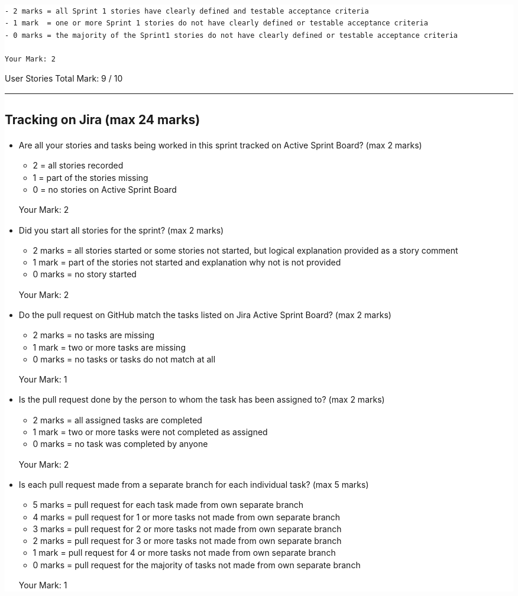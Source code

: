     - 2 marks = all Sprint 1 stories have clearly defined and testable acceptance criteria
    - 1 mark  = one or more Sprint 1 stories do not have clearly defined or testable acceptance criteria
    - 0 marks = the majority of the Sprint1 stories do not have clearly defined or testable acceptance criteria

    Your Mark: 2 

  User Stories Total Mark: 9 / 10

---

## Tracking on Jira  (max 24 marks) 

  - Are all your stories and tasks being worked in this sprint tracked on Active Sprint Board? (max 2 marks)

    - 2 = all stories recorded
    - 1 = part of the stories missing
    - 0 = no stories on Active Sprint Board

    Your Mark: 2

  - Did you start all stories for the sprint? (max 2 marks)

    - 2 marks = all stories started or some stories not started, but logical explanation provided as a story comment
    - 1 mark  = part of the stories not started and explanation why not is not provided
    - 0 marks = no story started

    Your Mark: 2 

  - Do the pull request on GitHub match the tasks listed on Jira Active Sprint Board? (max 2 marks)

    - 2 marks = no tasks are missing
    - 1 mark  = two or more tasks are missing
    - 0 marks = no tasks or tasks do not match at all

    Your Mark: 1

  - Is the pull request done by the person to whom the task has been assigned to?  (max 2 marks)

    - 2 marks = all assigned tasks are completed
    - 1 mark  = two or more tasks were not completed as assigned
    - 0 marks = no task was completed by anyone

    Your Mark: 2

  - Is each pull request made from a separate branch for each individual task? (max 5 marks)

    - 5 marks = pull request for each task made from own separate branch
    - 4 marks = pull request for 1 or more tasks not made from own separate branch
    - 3 marks = pull request for 2 or more tasks not made from own separate branch
    - 2 marks = pull request for 3 or more tasks not made from own separate branch
    - 1 mark  = pull request for 4 or more tasks not made from own separate branch
    - 0 marks = pull request for the majority of tasks not made from own separate branch

    Your Mark: 1
